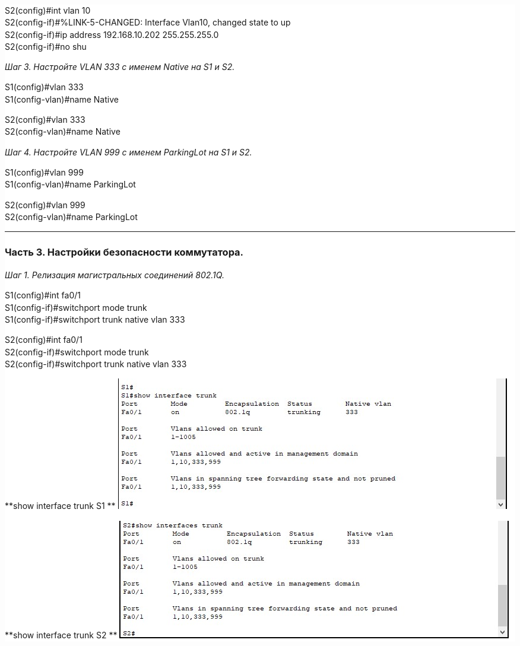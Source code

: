 S2(config)#int vlan 10  
S2(config-if)#%LINK-5-CHANGED: Interface Vlan10, changed state to up  
S2(config-if)#ip address 192.168.10.202 255.255.255.0  
S2(config-if)#no shu  

*Шаг 3. Настройте VLAN 333 с именем Native на S1 и S2.*

S1(config)#vlan 333  
S1(config-vlan)#name Native  

S2(config)#vlan 333  
S2(config-vlan)#name Native  

*Шаг 4. Настройте VLAN 999 с именем ParkingLot на S1 и S2.*

S1(config)#vlan 999  
S1(config-vlan)#name ParkingLot   


S2(config)#vlan 999  
S2(config-vlan)#name ParkingLot  


------------

### Часть 3. Настройки безопасности коммутатора.

*Шаг 1. Релизация магистральных соединений 802.1Q.*

S1(config)#int fa0/1  
S1(config-if)#switchport mode trunk   
S1(config-if)#switchport trunk native vlan 333  

S2(config)#int fa0/1  
S2(config-if)#switchport mode trunk   
S2(config-if)#switchport trunk native vlan 333  

**show interface trunk S1  **
![Image](https://github.com/Neogun/CISCO-LABS/blob/main/LAB_09/Images/show%20interface%20Trunk%20S1.jpg)

**show interface trunk S2  **
![Image](https://github.com/Neogun/CISCO-LABS/blob/main/LAB_09/Images/show%20interface%20Trunk%20S2.jpg)
